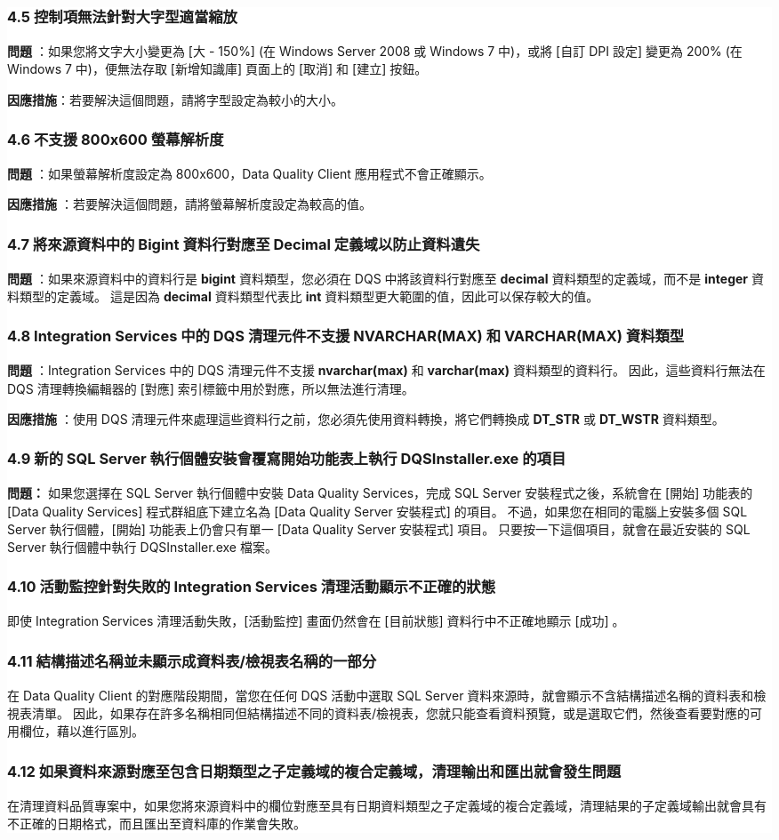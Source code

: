 ### <a name="45-controls-do-not-scale-properly-on-large-font-sizes"></a>4.5 控制項無法針對大字型適當縮放  
**問題** ：如果您將文字大小變更為 [大 - 150%] (在 Windows Server 2008 或 Windows 7 中)，或將 [自訂 DPI 設定] 變更為 200% (在 Windows 7 中)，便無法存取 [新增知識庫]  頁面上的 [取消]  和 [建立]  按鈕。  
  
**因應措施**：若要解決這個問題，請將字型設定為較小的大小。  
  
### <a name="46-screen-resolution-of-800x600-is-not-supported"></a>4.6 不支援 800x600 螢幕解析度  
**問題** ：如果螢幕解析度設定為 800x600，Data Quality Client 應用程式不會正確顯示。  
  
**因應措施** ：若要解決這個問題，請將螢幕解析度設定為較高的值。  
  
### <a name="47-map-bigint-column-in-the-source-data-to-a-decimal-domain-to-prevent-data-loss"></a>4.7 將來源資料中的 Bigint 資料行對應至 Decimal 定義域以防止資料遺失  
**問題** ：如果來源資料中的資料行是 **bigint** 資料類型，您必須在 DQS 中將該資料行對應至 **decimal** 資料類型的定義域，而不是 **integer** 資料類型的定義域。 這是因為 **decimal** 資料類型代表比 **int** 資料類型更大範圍的值，因此可以保存較大的值。  
  
### <a name="48-nvarcharmax-and-varcharmax-data-types-are-not-supported-in-the-dqs-cleansing-component-in-integration-services"></a>4.8 Integration Services 中的 DQS 清理元件不支援 NVARCHAR(MAX) 和 VARCHAR(MAX) 資料類型  
**問題** ：Integration Services 中的 DQS 清理元件不支援 **nvarchar(max)** 和 **varchar(max)** 資料類型的資料行。 因此，這些資料行無法在 DQS 清理轉換編輯器的 [對應] 索引標籤中用於對應，所以無法進行清理。  
  
**因應措施** ：使用 DQS 清理元件來處理這些資料行之前，您必須先使用資料轉換，將它們轉換成 **DT_STR** 或 **DT_WSTR** 資料類型。  
  
### <a name="49-the-item-to-run-dqsinstallerexe-on-the-start-menu-is-overwritten-on-new-sql-server-instance-installation"></a>4.9 新的 SQL Server 執行個體安裝會覆寫開始功能表上執行 DQSInstaller.exe 的項目  
**問題：** 如果您選擇在 SQL Server 執行個體中安裝 Data Quality Services，完成 SQL Server 安裝程式之後，系統會在 [開始]  功能表的 [Data Quality Services]  程式群組底下建立名為 [Data Quality Server 安裝程式]  的項目。 不過，如果您在相同的電腦上安裝多個 SQL Server 執行個體，[開始]  功能表上仍會只有單一 [Data Quality Server 安裝程式]  項目。 只要按一下這個項目，就會在最近安裝的 SQL Server 執行個體中執行 DQSInstaller.exe 檔案。  
  
### <a name="410-activity-monitoring-displays-incorrect-status-for-failed-integration-services-cleansing-activities"></a>4.10 活動監控針對失敗的 Integration Services 清理活動顯示不正確的狀態  
即使 Integration Services 清理活動失敗，[活動監控] 畫面仍然會在 [目前狀態]  資料行中不正確地顯示 [成功]  。  
  
### <a name="411-schema-name-is-not-displayed-as-part-of-tableview-name"></a>4.11 結構描述名稱並未顯示成資料表/檢視表名稱的一部分  
在 Data Quality Client 的對應階段期間，當您在任何 DQS 活動中選取 SQL Server 資料來源時，就會顯示不含結構描述名稱的資料表和檢視表清單。 因此，如果存在許多名稱相同但結構描述不同的資料表/檢視表，您就只能查看資料預覽，或是選取它們，然後查看要對應的可用欄位，藉以進行區別。  
  
### <a name="412-issue-with-cleansing-output-and-export-if-data-source-is-mapped-to-a-composite-domain-containing-a-child-domain-of-date-type"></a>4.12 如果資料來源對應至包含日期類型之子定義域的複合定義域，清理輸出和匯出就會發生問題  
在清理資料品質專案中，如果您將來源資料中的欄位對應至具有日期資料類型之子定義域的複合定義域，清理結果的子定義域輸出就會具有不正確的日期格式，而且匯出至資料庫的作業會失敗。  
  